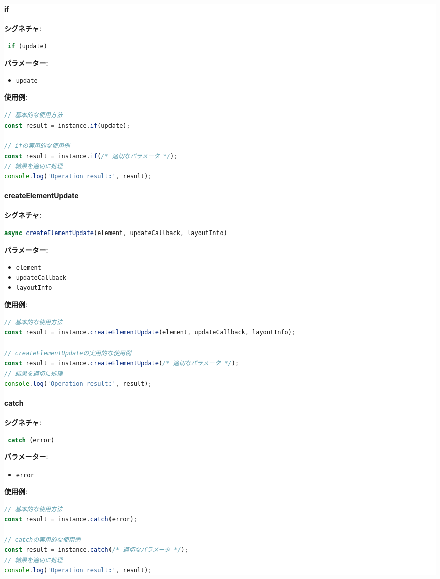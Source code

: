 #### if

**シグネチャ**:
```javascript
 if (update)
```

**パラメーター**:
- `update`

**使用例**:
```javascript
// 基本的な使用方法
const result = instance.if(update);

// ifの実用的な使用例
const result = instance.if(/* 適切なパラメータ */);
// 結果を適切に処理
console.log('Operation result:', result);
```

#### createElementUpdate

**シグネチャ**:
```javascript
async createElementUpdate(element, updateCallback, layoutInfo)
```

**パラメーター**:
- `element`
- `updateCallback`
- `layoutInfo`

**使用例**:
```javascript
// 基本的な使用方法
const result = instance.createElementUpdate(element, updateCallback, layoutInfo);

// createElementUpdateの実用的な使用例
const result = instance.createElementUpdate(/* 適切なパラメータ */);
// 結果を適切に処理
console.log('Operation result:', result);
```

#### catch

**シグネチャ**:
```javascript
 catch (error)
```

**パラメーター**:
- `error`

**使用例**:
```javascript
// 基本的な使用方法
const result = instance.catch(error);

// catchの実用的な使用例
const result = instance.catch(/* 適切なパラメータ */);
// 結果を適切に処理
console.log('Operation result:', result);
```

